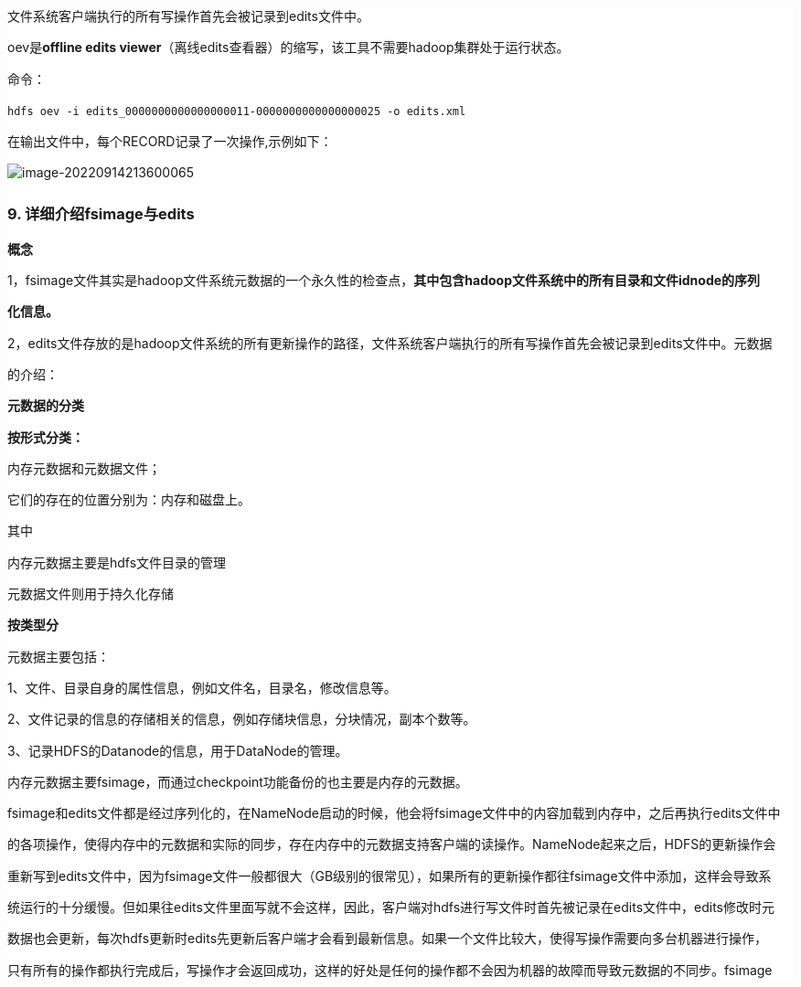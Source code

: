 文件系统客户端执行的所有写操作首先会被记录到edits文件中。

oev是**offline edits viewer**（离线edits查看器）的缩写，该工具不需要hadoop集群处于运行状态。

命令：

```shell
hdfs oev -i edits_0000000000000000011-0000000000000000025 -o edits.xml
```

在输出文件中，每个RECORD记录了一次操作,示例如下：

![image-20220914213600065](E:\黑马培训\Hadoop生态圈\assets\image-20220914213600065.png)

### 9. 详细介绍fsimage与edits

**概念**

1，fsimage文件其实是hadoop文件系统元数据的一个永久性的检查点，**其中包含hadoop文件系统中的所有目录和文件idnode的序列**

**化信息。**

2，edits文件存放的是hadoop文件系统的所有更新操作的路径，文件系统客户端执行的所有写操作首先会被记录到edits文件中。元数据

的介绍：

**元数据的分类**

**按形式分类：**

内存元数据和元数据文件；

它们的存在的位置分别为：内存和磁盘上。

其中

内存元数据主要是hdfs文件目录的管理

元数据文件则用于持久化存储

**按类型分**

元数据主要包括：

1、文件、目录自身的属性信息，例如文件名，目录名，修改信息等。

2、文件记录的信息的存储相关的信息，例如存储块信息，分块情况，副本个数等。

3、记录HDFS的Datanode的信息，用于DataNode的管理。


内存元数据主要fsimage，而通过checkpoint功能备份的也主要是内存的元数据。

fsimage和edits文件都是经过序列化的，在NameNode启动的时候，他会将fsimage文件中的内容加载到内存中，之后再执行edits文件中

的各项操作，使得内存中的元数据和实际的同步，存在内存中的元数据支持客户端的读操作。NameNode起来之后，HDFS的更新操作会

重新写到edits文件中，因为fsimage文件一般都很大（GB级别的很常见），如果所有的更新操作都往fsimage文件中添加，这样会导致系

统运行的十分缓慢。但如果往edits文件里面写就不会这样，因此，客户端对hdfs进行写文件时首先被记录在edits文件中，edits修改时元

数据也会更新，每次hdfs更新时edits先更新后客户端才会看到最新信息。如果一个文件比较大，使得写操作需要向多台机器进行操作，

只有所有的操作都执行完成后，写操作才会返回成功，这样的好处是任何的操作都不会因为机器的故障而导致元数据的不同步。fsimage
